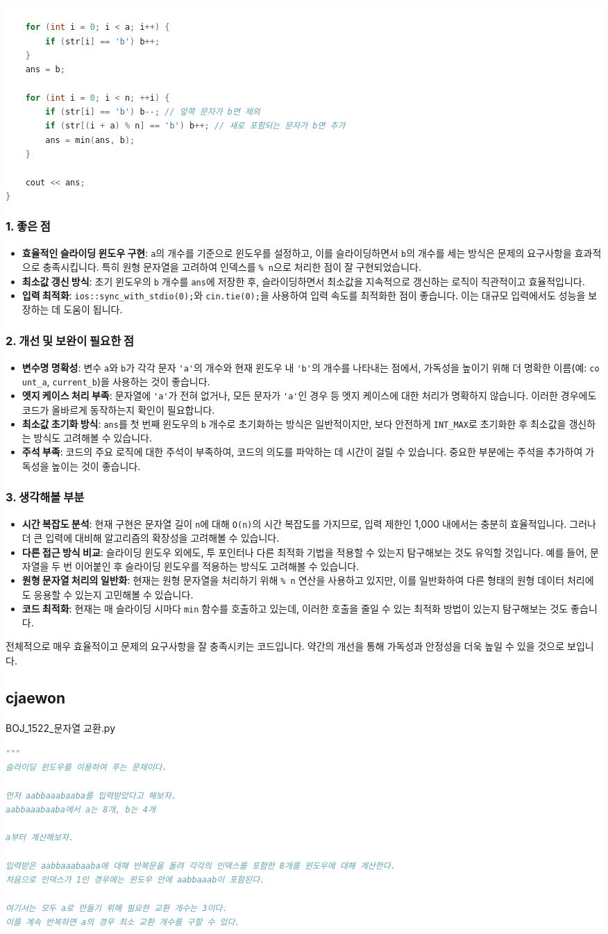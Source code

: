```cpp

    for (int i = 0; i < a; i++) {
        if (str[i] == 'b') b++;
    }
    ans = b;

    for (int i = 0; i < n; ++i) {
        if (str[i] == 'b') b--; // 앞쪽 문자가 b면 제외
        if (str[(i + a) % n] == 'b') b++; // 새로 포함되는 문자가 b면 추가
        ans = min(ans, b);
    }

    cout << ans;
}

```

### 1. 좋은 점
- **효율적인 슬라이딩 윈도우 구현**: `a`의 개수를 기준으로 윈도우를 설정하고, 이를 슬라이딩하면서 `b`의 개수를 세는 방식은 문제의 요구사항을 효과적으로 충족시킵니다. 특히 원형 문자열을 고려하여 인덱스를 `% n`으로 처리한 점이 잘 구현되었습니다.
- **최소값 갱신 방식**: 초기 윈도우의 `b` 개수를 `ans`에 저장한 후, 슬라이딩하면서 최소값을 지속적으로 갱신하는 로직이 직관적이고 효율적입니다.
- **입력 최적화**: `ios::sync_with_stdio(0);`와 `cin.tie(0);`을 사용하여 입력 속도를 최적화한 점이 좋습니다. 이는 대규모 입력에서도 성능을 보장하는 데 도움이 됩니다.

### 2. 개선 및 보완이 필요한 점
- **변수명 명확성**: 변수 `a`와 `b`가 각각 문자 `'a'`의 개수와 현재 윈도우 내 `'b'`의 개수를 나타내는 점에서, 가독성을 높이기 위해 더 명확한 이름(예: `count_a`, `current_b`)을 사용하는 것이 좋습니다.
- **엣지 케이스 처리 부족**: 문자열에 `'a'`가 전혀 없거나, 모든 문자가 `'a'`인 경우 등 엣지 케이스에 대한 처리가 명확하지 않습니다. 이러한 경우에도 코드가 올바르게 동작하는지 확인이 필요합니다.
- **최소값 초기화 방식**: `ans`를 첫 번째 윈도우의 `b` 개수로 초기화하는 방식은 일반적이지만, 보다 안전하게 `INT_MAX`로 초기화한 후 최소값을 갱신하는 방식도 고려해볼 수 있습니다.
- **주석 부족**: 코드의 주요 로직에 대한 주석이 부족하여, 코드의 의도를 파악하는 데 시간이 걸릴 수 있습니다. 중요한 부분에는 주석을 추가하여 가독성을 높이는 것이 좋습니다.

### 3. 생각해볼 부분
- **시간 복잡도 분석**: 현재 구현은 문자열 길이 `n`에 대해 `O(n)`의 시간 복잡도를 가지므로, 입력 제한인 1,000 내에서는 충분히 효율적입니다. 그러나 더 큰 입력에 대비해 알고리즘의 확장성을 고려해볼 수 있습니다.
- **다른 접근 방식 비교**: 슬라이딩 윈도우 외에도, 투 포인터나 다른 최적화 기법을 적용할 수 있는지 탐구해보는 것도 유익할 것입니다. 예를 들어, 문자열을 두 번 이어붙인 후 슬라이딩 윈도우를 적용하는 방식도 고려해볼 수 있습니다.
- **원형 문자열 처리의 일반화**: 현재는 원형 문자열을 처리하기 위해 `% n` 연산을 사용하고 있지만, 이를 일반화하여 다른 형태의 원형 데이터 처리에도 응용할 수 있는지 고민해볼 수 있습니다.
- **코드 최적화**: 현재는 매 슬라이딩 시마다 `min` 함수를 호출하고 있는데, 이러한 호출을 줄일 수 있는 최적화 방법이 있는지 탐구해보는 것도 좋습니다.

전체적으로 매우 효율적이고 문제의 요구사항을 잘 충족시키는 코드입니다. 약간의 개선을 통해 가독성과 안정성을 더욱 높일 수 있을 것으로 보입니다.

## cjaewon
BOJ_1522_문자열 교환.py

```py
"""
슬라이딩 윈도우를 이용하여 푸는 문제이다.

먼저 aabbaaabaaba를 입력받았다고 해보자.
aabbaaabaaba에서 a는 8개, b는 4개

a부터 계산해보자.

입력받은 aabbaaabaaba에 대해 반복문을 돌려 각각의 인덱스를 포함한 8개를 윈도우에 대해 계산한다.
처음으로 인덱스가 1인 경우에는 윈도우 안에 aabbaaab이 포함된다. 

여기서는 모두 a로 만들기 위해 필요한 교환 개수는 3이다.
이를 계속 반복하면 a의 경우 최소 교환 개수를 구할 수 있다.

```